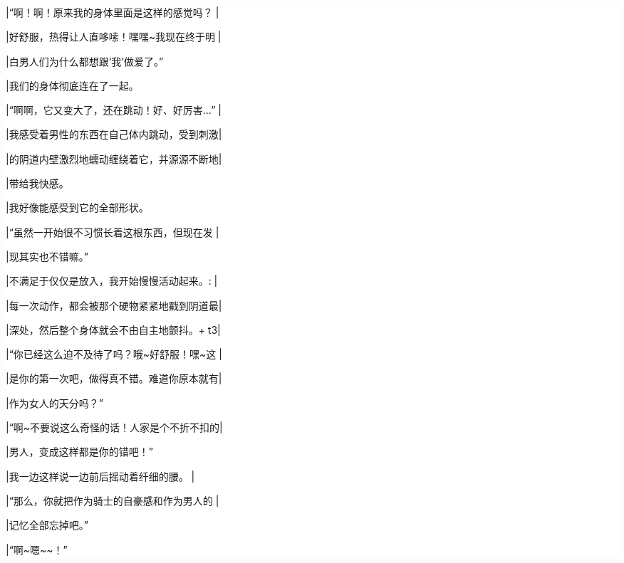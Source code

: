 |“啊！啊！原来我的身体里面是这样的感觉吗？ |

|好舒服，热得让人直哆嗦！嘿嘿~我现在终于明 |

|白男人们为什么都想跟‘我’做爱了。”

|我们的身体彻底连在了一起。

|“啊啊，它又变大了，还在跳动！好、好厉害…” |

|我感受着男性的东西在自己体内跳动，受到刺激|

|的阴道内壁激烈地蠕动缠绕着它，并源源不断地|

|带给我快感。

|我好像能感受到它的全部形状。

|“虽然一开始很不习惯长着这根东西，但现在发 |

|现其实也不错嘛。”

|不满足于仅仅是放入，我开始慢慢活动起来。: |

|每一次动作，都会被那个硬物紧紧地戳到阴道最|

|深处，然后整个身体就会不由自主地颤抖。+ t3|

|“你已经这么迫不及待了吗？哦~好舒服！嘿~这 |

|是你的第一次吧，做得真不错。难道你原本就有|

|作为女人的天分吗？”

|“啊~不要说这么奇怪的话！人家是个不折不扣的|

|男人，变成这样都是你的错吧！”

|我一边这样说一边前后摇动着纤细的腰。 |

|“那么，你就把作为骑士的自豪感和作为男人的 |

|记忆全部忘掉吧。”

|“啊~嗯~~！”
